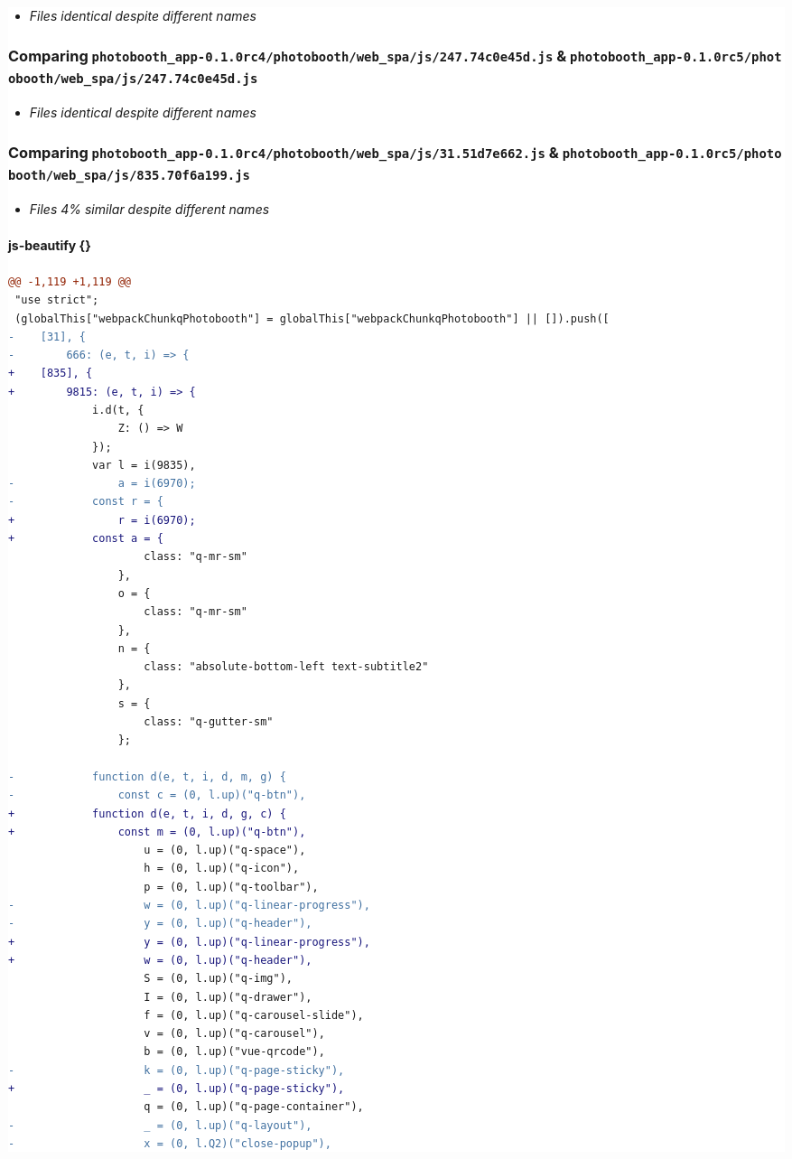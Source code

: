  * *Files identical despite different names*

### Comparing `photobooth_app-0.1.0rc4/photobooth/web_spa/js/247.74c0e45d.js` & `photobooth_app-0.1.0rc5/photobooth/web_spa/js/247.74c0e45d.js`

 * *Files identical despite different names*

### Comparing `photobooth_app-0.1.0rc4/photobooth/web_spa/js/31.51d7e662.js` & `photobooth_app-0.1.0rc5/photobooth/web_spa/js/835.70f6a199.js`

 * *Files 4% similar despite different names*

#### js-beautify {}

```diff
@@ -1,119 +1,119 @@
 "use strict";
 (globalThis["webpackChunkqPhotobooth"] = globalThis["webpackChunkqPhotobooth"] || []).push([
-    [31], {
-        666: (e, t, i) => {
+    [835], {
+        9815: (e, t, i) => {
             i.d(t, {
                 Z: () => W
             });
             var l = i(9835),
-                a = i(6970);
-            const r = {
+                r = i(6970);
+            const a = {
                     class: "q-mr-sm"
                 },
                 o = {
                     class: "q-mr-sm"
                 },
                 n = {
                     class: "absolute-bottom-left text-subtitle2"
                 },
                 s = {
                     class: "q-gutter-sm"
                 };
 
-            function d(e, t, i, d, m, g) {
-                const c = (0, l.up)("q-btn"),
+            function d(e, t, i, d, g, c) {
+                const m = (0, l.up)("q-btn"),
                     u = (0, l.up)("q-space"),
                     h = (0, l.up)("q-icon"),
                     p = (0, l.up)("q-toolbar"),
-                    w = (0, l.up)("q-linear-progress"),
-                    y = (0, l.up)("q-header"),
+                    y = (0, l.up)("q-linear-progress"),
+                    w = (0, l.up)("q-header"),
                     S = (0, l.up)("q-img"),
                     I = (0, l.up)("q-drawer"),
                     f = (0, l.up)("q-carousel-slide"),
                     v = (0, l.up)("q-carousel"),
                     b = (0, l.up)("vue-qrcode"),
-                    k = (0, l.up)("q-page-sticky"),
+                    _ = (0, l.up)("q-page-sticky"),
                     q = (0, l.up)("q-page-container"),
-                    _ = (0, l.up)("q-layout"),
-                    x = (0, l.Q2)("close-popup"),
```